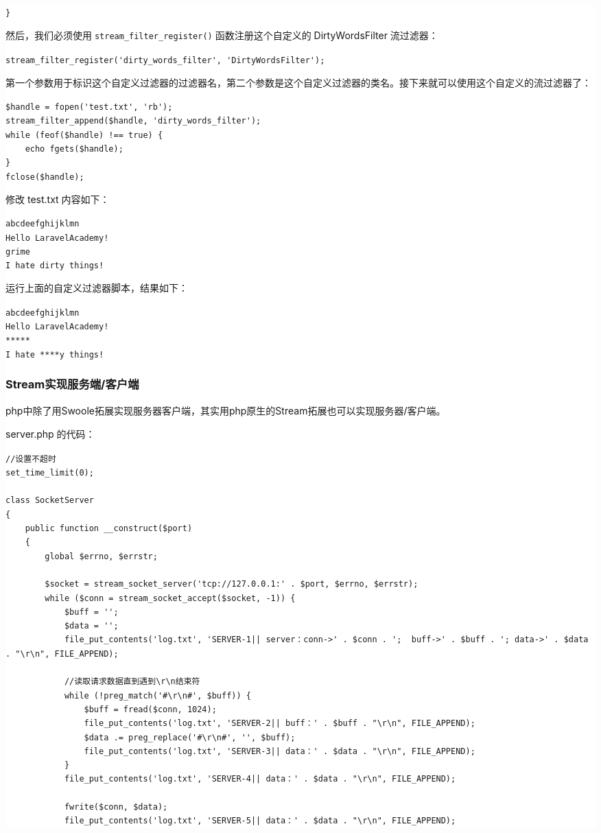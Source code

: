 ```
}
```

然后，我们必须使用 `stream_filter_register()` 函数注册这个自定义的 DirtyWordsFilter 流过滤器：
```
stream_filter_register('dirty_words_filter', 'DirtyWordsFilter');
```

第一个参数用于标识这个自定义过滤器的过滤器名，第二个参数是这个自定义过滤器的类名。接下来就可以使用这个自定义的流过滤器了：
```
$handle = fopen('test.txt', 'rb');
stream_filter_append($handle, 'dirty_words_filter');
while (feof($handle) !== true) {
    echo fgets($handle);
}
fclose($handle);
```

修改 test.txt 内容如下：
```
abcdeefghijklmn
Hello LaravelAcademy!
grime
I hate dirty things!
```

运行上面的自定义过滤器脚本，结果如下：
```
abcdeefghijklmn
Hello LaravelAcademy!
*****
I hate ****y things!
```

### Stream实现服务端/客户端

php中除了用Swoole拓展实现服务器客户端，其实用php原生的Stream拓展也可以实现服务器/客户端。

server.php 的代码：
```
//设置不超时
set_time_limit(0);

class SocketServer
{
    public function __construct($port)
    {
        global $errno, $errstr;

        $socket = stream_socket_server('tcp://127.0.0.1:' . $port, $errno, $errstr);
        while ($conn = stream_socket_accept($socket, -1)) {
            $buff = '';
            $data = '';
            file_put_contents('log.txt', 'SERVER-1|| server：conn->' . $conn . ';  buff->' . $buff . '; data->' . $data . "\r\n", FILE_APPEND);
            
            //读取请求数据直到遇到\r\n结束符
            while (!preg_match('#\r\n#', $buff)) {
                $buff = fread($conn, 1024);
                file_put_contents('log.txt', 'SERVER-2|| buff：' . $buff . "\r\n", FILE_APPEND);
                $data .= preg_replace('#\r\n#', '', $buff);
                file_put_contents('log.txt', 'SERVER-3|| data：' . $data . "\r\n", FILE_APPEND);
            }
            file_put_contents('log.txt', 'SERVER-4|| data：' . $data . "\r\n", FILE_APPEND);
            
            fwrite($conn, $data);
            file_put_contents('log.txt', 'SERVER-5|| data：' . $data . "\r\n", FILE_APPEND);
```
